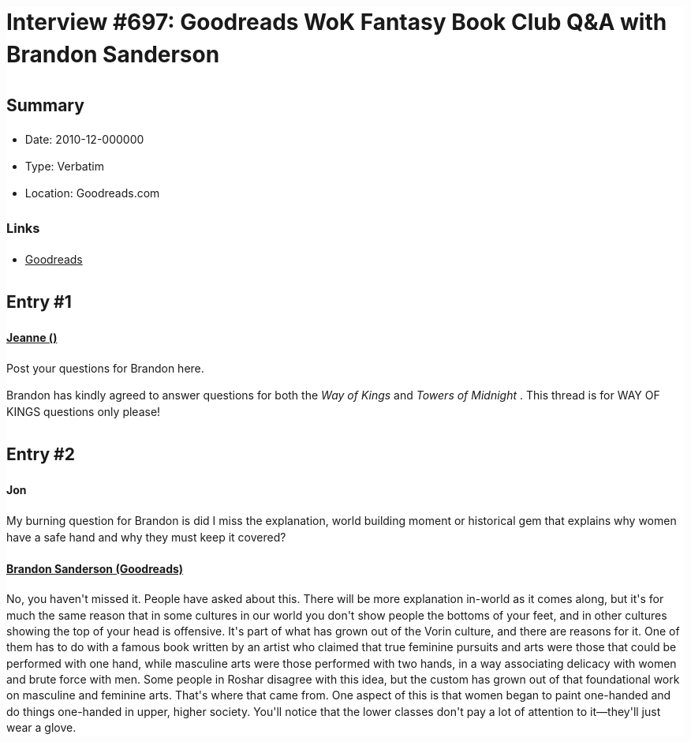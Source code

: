 # Interview #697: Goodreads WoK Fantasy Book Club Q&A with Brandon Sanderson

## Summary

- Date: 2010-12-000000

- Type: Verbatim

- Location: Goodreads.com

### Links

- [Goodreads](http://www.goodreads.com/topic/show/446239-q-a-with-brandon-sanderson-way-of-kings)


## Entry #1

#### [Jeanne ()](http://www.goodreads.com/topic/show/446239-q-a-with-brandon-sanderson-way-of-kings#comment_23473377)

Post your questions for Brandon here.

Brandon has kindly agreed to answer questions for both the
*Way of Kings*
and
*Towers of Midnight*
. This thread is for WAY OF KINGS questions only please!

## Entry #2

#### Jon

My burning question for Brandon is did I miss the explanation, world building moment or historical gem that explains why women have a safe hand and why they must keep it covered?

#### [Brandon Sanderson (Goodreads)](http://www.goodreads.com/topic/show/446239-q-a-with-brandon-sanderson-way-of-kings?page=1#comment_23892254)

No, you haven't missed it. People have asked about this. There will be more explanation in-world as it comes along, but it's for much the same reason that in some cultures in our world you don't show people the bottoms of your feet, and in other cultures showing the top of your head is offensive. It's part of what has grown out of the Vorin culture, and there are reasons for it. One of them has to do with a famous book written by an artist who claimed that true feminine pursuits and arts were those that could be performed with one hand, while masculine arts were those performed with two hands, in a way associating delicacy with women and brute force with men. Some people in Roshar disagree with this idea, but the custom has grown out of that foundational work on masculine and feminine arts. That's where that came from. One aspect of this is that women began to paint one-handed and do things one-handed in upper, higher society. You'll notice that the lower classes don't pay a lot of attention to it—they'll just wear a glove.
